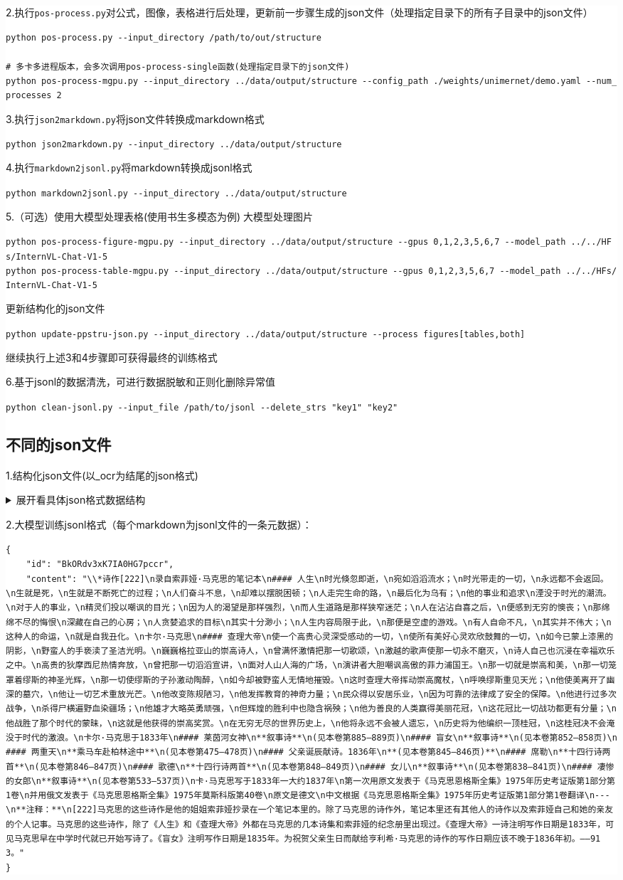 2.执行`pos-process.py`对公式，图像，表格进行后处理，更新前一步骤生成的json文件（处理指定目录下的所有子目录中的json文件）
```
python pos-process.py --input_directory /path/to/out/structure

# 多卡多进程版本，会多次调用pos-process-single函数(处理指定目录下的json文件)
python pos-process-mgpu.py --input_directory ../data/output/structure --config_path ./weights/unimernet/demo.yaml --num_processes 2
```

3.执行`json2markdown.py`将json文件转换成markdown格式

```
python json2markdown.py --input_directory ../data/output/structure
```

4.执行`markdown2jsonl.py`将markdown转换成jsonl格式
```
python markdown2jsonl.py --input_directory ../data/output/structure
```

5.（可选）使用大模型处理表格(使用书生多模态为例)
大模型处理图片
```
python pos-process-figure-mgpu.py --input_directory ../data/output/structure --gpus 0,1,2,3,5,6,7 --model_path ../../HFs/InternVL-Chat-V1-5
python pos-process-table-mgpu.py --input_directory ../data/output/structure --gpus 0,1,2,3,5,6,7 --model_path ../../HFs/InternVL-Chat-V1-5
```
更新结构化的json文件
```
python update-ppstru-json.py --input_directory ../data/output/structure --process figures[tables,both]
```
继续执行上述3和4步骤即可获得最终的训练格式

6.基于jsonl的数据清洗，可进行数据脱敏和正则化删除异常值
```
python clean-jsonl.py --input_file /path/to/jsonl --delete_strs "key1" "key2"
```

## 不同的json文件

1.结构化json文件(以_ocr为结尾的json格式)

<details><summary>展开看具体json格式数据结构</summary></details>

2.大模型训练jsonl格式（每个markdown为jsonl文件的一条元数据）：

```
{
    "id": "BkORdv3xK7IA0HG7pccr",
    "content": "\\*诗作[222]\n录自索菲娅·马克思的笔记本\n#### 人生\n时光倏忽即逝，\n宛如滔滔流水；\n时光带走的一切，\n永远都不会返回。\n生就是死，\n生就是不断死亡的过程；\n人们奋斗不息，\n却难以摆脱困顿；\n人走完生命的路，\n最后化为乌有；\n他的事业和追求\n湮没于时光的潮流。\n对于人的事业，\n精灵们投以嘲讽的目光；\n因为人的渴望是那样强烈，\n而人生道路是那样狭窄迷茫；\n人在沾沾自喜之后，\n便感到无穷的懊丧；\n那绵绵不尽的悔恨\n深藏在自己的心房；\n人贪婪追求的目标\n其实十分渺小；\n人生内容局限于此，\n那便是空虚的游戏。\n有人自命不凡，\n其实并不伟大；\n这种人的命运，\n就是自我丑化。\n卡尔·马克思\n#### 查理大帝\n使一个高贵心灵深受感动的一切，\n使所有美好心灵欢欣鼓舞的一切，\n如今已蒙上漆黑的阴影，\n野蛮人的手亵渎了圣洁光明。\n巍巍格拉亚山的崇高诗人，\n曾满怀激情把那一切歌颂，\n激越的歌声使那一切永不磨灭，\n诗人自己也沉浸在幸福欢乐之中。\n高贵的狄摩西尼热情奔放，\n曾把那一切滔滔宣讲，\n面对人山人海的广场，\n演讲者大胆嘲讽高傲的菲力浦国王。\n那一切就是崇高和美，\n那一切笼罩着缪斯的神圣光辉，\n那一切使缪斯的子孙激动陶醉，\n如今却被野蛮人无情地摧毁。\n这时查理大帝挥动崇高魔杖，\n呼唤缪斯重见天光；\n他使美离开了幽深的墓穴，\n他让一切艺术重放光芒。\n他改变陈规陋习，\n他发挥教育的神奇力量；\n民众得以安居乐业，\n因为可靠的法律成了安全的保障。\n他进行过多次战争，\n杀得尸横遍野血染疆场；\n他雄才大略英勇顽强，\n但辉煌的胜利中也隐含祸殃；\n他为善良的人类赢得美丽花冠，\n这花冠比一切战功都更有分量；\n他战胜了那个时代的蒙昧，\n这就是他获得的崇高奖赏。\n在无穷无尽的世界历史上，\n他将永远不会被人遗忘，\n历史将为他编织一顶桂冠，\n这桂冠决不会淹没于时代的激浪。\n卡尔·马克思于1833年\n#### 莱茵河女神\n**叙事诗**\n(见本卷第885—889页)\n#### 盲女\n**叙事诗**\n(见本卷第852—858页)\n#### 两重天\n**乘马车赴柏林途中**\n(见本卷第475—478页)\n#### 父亲诞辰献诗。1836年\n**(见本卷第845—846页)**\n#### 席勒\n**十四行诗两首**\n(见本卷第846—847页)\n#### 歌德\n**十四行诗两首**\n(见本卷第848—849页)\n#### 女儿\n**叙事诗**\n(见本卷第838—841页)\n#### 凄惨的女郎\n**叙事诗**\n(见本卷第533—537页)\n卡·马克思写于1833年一大约1837年\n第一次用原文发表于《马克思恩格斯全集》1975年历史考证版第1部分第1卷\n并用俄文发表于《马克思恩格斯全集》1975年莫斯科版第40卷\n原文是德文\n中文根据《马克思恩格斯全集》1975年历史考证版第1部分第1卷翻译\n---\n**注释：**\n[222]马克思的这些诗作是他的姐姐索菲娅抄录在一个笔记本里的。除了马克思的诗作外，笔记本里还有其他人的诗作以及索菲娅自己和她的亲友的个人记事。马克思的这些诗作，除了《人生》和《查理大帝》外都在马克思的几本诗集和索菲娅的纪念册里出现过。《查理大帝》一诗注明写作日期是1833年，可见马克思早在中学时代就已开始写诗了。《盲女》注明写作日期是1835年。为祝贺父亲生日而献给亨利希·马克思的诗作的写作日期应该不晚于1836年初。——913。"
}
```

